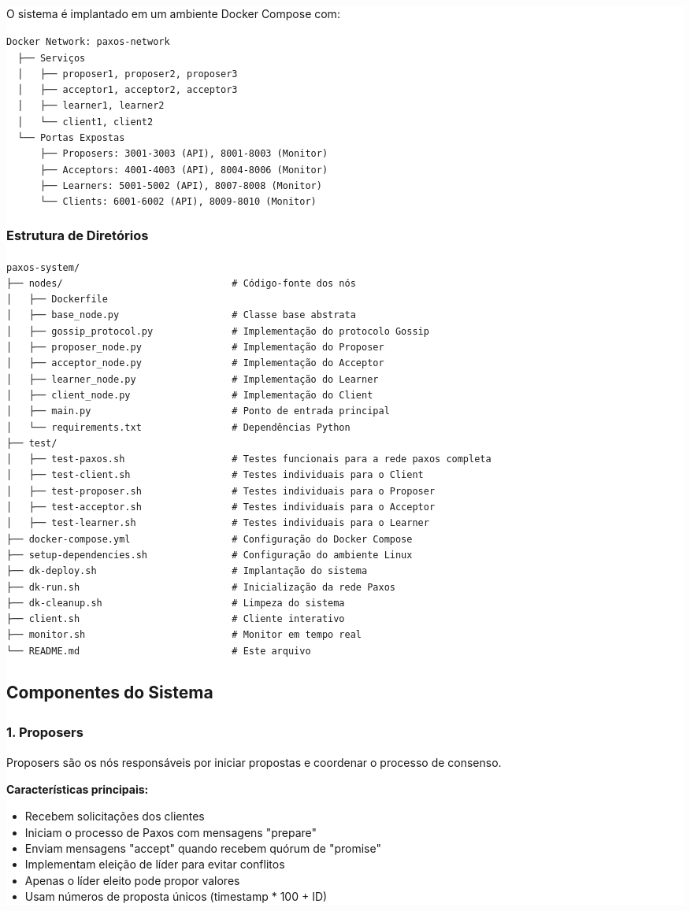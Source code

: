 O sistema é implantado em um ambiente Docker Compose com:

```
Docker Network: paxos-network
  ├── Serviços
  │   ├── proposer1, proposer2, proposer3
  │   ├── acceptor1, acceptor2, acceptor3
  │   ├── learner1, learner2
  │   └── client1, client2
  └── Portas Expostas
      ├── Proposers: 3001-3003 (API), 8001-8003 (Monitor)
      ├── Acceptors: 4001-4003 (API), 8004-8006 (Monitor)
      ├── Learners: 5001-5002 (API), 8007-8008 (Monitor)
      └── Clients: 6001-6002 (API), 8009-8010 (Monitor)
```

### Estrutura de Diretórios

```
paxos-system/
├── nodes/                              # Código-fonte dos nós
│   ├── Dockerfile
│   ├── base_node.py                    # Classe base abstrata
│   ├── gossip_protocol.py              # Implementação do protocolo Gossip
│   ├── proposer_node.py                # Implementação do Proposer
│   ├── acceptor_node.py                # Implementação do Acceptor
│   ├── learner_node.py                 # Implementação do Learner
│   ├── client_node.py                  # Implementação do Client
│   ├── main.py                         # Ponto de entrada principal
│   └── requirements.txt                # Dependências Python
├── test/
│   ├── test-paxos.sh                   # Testes funcionais para a rede paxos completa
│   ├── test-client.sh                  # Testes individuais para o Client
│   ├── test-proposer.sh                # Testes individuais para o Proposer
│   ├── test-acceptor.sh                # Testes individuais para o Acceptor
│   ├── test-learner.sh                 # Testes individuais para o Learner
├── docker-compose.yml                  # Configuração do Docker Compose
├── setup-dependencies.sh               # Configuração do ambiente Linux
├── dk-deploy.sh                        # Implantação do sistema
├── dk-run.sh                           # Inicialização da rede Paxos
├── dk-cleanup.sh                       # Limpeza do sistema
├── client.sh                           # Cliente interativo
├── monitor.sh                          # Monitor em tempo real
└── README.md                           # Este arquivo
```

## Componentes do Sistema

### 1. Proposers

Proposers são os nós responsáveis por iniciar propostas e coordenar o processo de consenso.

**Características principais:**
- Recebem solicitações dos clientes
- Iniciam o processo de Paxos com mensagens "prepare"
- Enviam mensagens "accept" quando recebem quórum de "promise"
- Implementam eleição de líder para evitar conflitos
- Apenas o líder eleito pode propor valores
- Usam números de proposta únicos (timestamp * 100 + ID)
